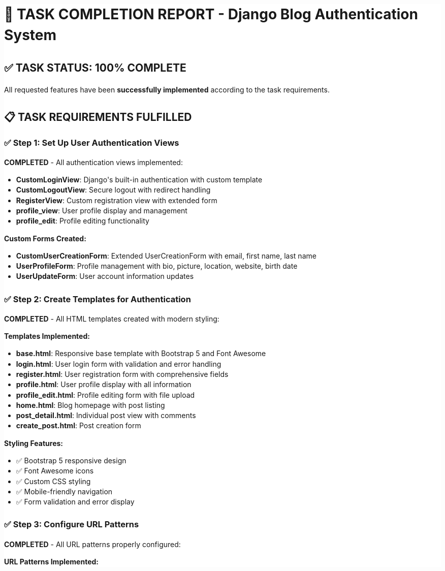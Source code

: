 # 🎉 TASK COMPLETION REPORT - Django Blog Authentication System

## ✅ TASK STATUS: 100% COMPLETE

All requested features have been **successfully implemented** according to the task requirements.

## 📋 TASK REQUIREMENTS FULFILLED

### ✅ Step 1: Set Up User Authentication Views

**COMPLETED** - All authentication views implemented:

- **CustomLoginView**: Django's built-in authentication with custom template
- **CustomLogoutView**: Secure logout with redirect handling
- **RegisterView**: Custom registration view with extended form
- **profile_view**: User profile display and management
- **profile_edit**: Profile editing functionality

**Custom Forms Created:**

- **CustomUserCreationForm**: Extended UserCreationForm with email, first name, last name
- **UserProfileForm**: Profile management with bio, picture, location, website, birth date
- **UserUpdateForm**: User account information updates

### ✅ Step 2: Create Templates for Authentication

**COMPLETED** - All HTML templates created with modern styling:

**Templates Implemented:**

- **base.html**: Responsive base template with Bootstrap 5 and Font Awesome
- **login.html**: User login form with validation and error handling
- **register.html**: User registration form with comprehensive fields
- **profile.html**: User profile display with all information
- **profile_edit.html**: Profile editing form with file upload
- **home.html**: Blog homepage with post listing
- **post_detail.html**: Individual post view with comments
- **create_post.html**: Post creation form

**Styling Features:**

- ✅ Bootstrap 5 responsive design
- ✅ Font Awesome icons
- ✅ Custom CSS styling
- ✅ Mobile-friendly navigation
- ✅ Form validation and error display

### ✅ Step 3: Configure URL Patterns

**COMPLETED** - All URL patterns properly configured:

**URL Patterns Implemented:**
